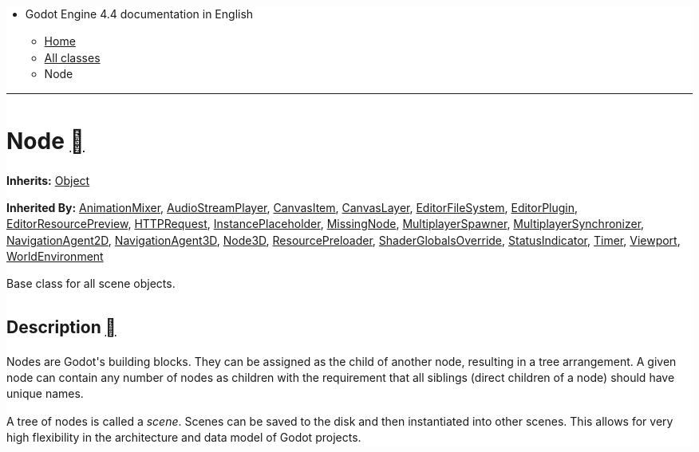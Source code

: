 - Godot Engine 4.4 documentation in English

  - [Home](https://docs.godotengine.org/en/stable/index.html)
  - [All classes](https://docs.godotengine.org/en/stable/classes/index.html)
  - Node

* * *

# Node [](https://docs.godotengine.org/en/stable/classes/class_node.html\#node "Link to this heading")

**Inherits:** [Object](https://docs.godotengine.org/en/stable/classes/class_object.html#class-object)

**Inherited By:** [AnimationMixer](https://docs.godotengine.org/en/stable/classes/class_animationmixer.html#class-animationmixer), [AudioStreamPlayer](https://docs.godotengine.org/en/stable/classes/class_audiostreamplayer.html#class-audiostreamplayer), [CanvasItem](https://docs.godotengine.org/en/stable/classes/class_canvasitem.html#class-canvasitem), [CanvasLayer](https://docs.godotengine.org/en/stable/classes/class_canvaslayer.html#class-canvaslayer), [EditorFileSystem](https://docs.godotengine.org/en/stable/classes/class_editorfilesystem.html#class-editorfilesystem), [EditorPlugin](https://docs.godotengine.org/en/stable/classes/class_editorplugin.html#class-editorplugin), [EditorResourcePreview](https://docs.godotengine.org/en/stable/classes/class_editorresourcepreview.html#class-editorresourcepreview), [HTTPRequest](https://docs.godotengine.org/en/stable/classes/class_httprequest.html#class-httprequest), [InstancePlaceholder](https://docs.godotengine.org/en/stable/classes/class_instanceplaceholder.html#class-instanceplaceholder), [MissingNode](https://docs.godotengine.org/en/stable/classes/class_missingnode.html#class-missingnode), [MultiplayerSpawner](https://docs.godotengine.org/en/stable/classes/class_multiplayerspawner.html#class-multiplayerspawner), [MultiplayerSynchronizer](https://docs.godotengine.org/en/stable/classes/class_multiplayersynchronizer.html#class-multiplayersynchronizer), [NavigationAgent2D](https://docs.godotengine.org/en/stable/classes/class_navigationagent2d.html#class-navigationagent2d), [NavigationAgent3D](https://docs.godotengine.org/en/stable/classes/class_navigationagent3d.html#class-navigationagent3d), [Node3D](https://docs.godotengine.org/en/stable/classes/class_node3d.html#class-node3d), [ResourcePreloader](https://docs.godotengine.org/en/stable/classes/class_resourcepreloader.html#class-resourcepreloader), [ShaderGlobalsOverride](https://docs.godotengine.org/en/stable/classes/class_shaderglobalsoverride.html#class-shaderglobalsoverride), [StatusIndicator](https://docs.godotengine.org/en/stable/classes/class_statusindicator.html#class-statusindicator), [Timer](https://docs.godotengine.org/en/stable/classes/class_timer.html#class-timer), [Viewport](https://docs.godotengine.org/en/stable/classes/class_viewport.html#class-viewport), [WorldEnvironment](https://docs.godotengine.org/en/stable/classes/class_worldenvironment.html#class-worldenvironment)

Base class for all scene objects.

## Description [](https://docs.godotengine.org/en/stable/classes/class_node.html\#description "Link to this heading")

Nodes are Godot's building blocks. They can be assigned as the child of another node, resulting in a tree arrangement. A given node can contain any number of nodes as children with the requirement that all siblings (direct children of a node) should have unique names.

A tree of nodes is called a _scene_. Scenes can be saved to the disk and then instantiated into other scenes. This allows for very high flexibility in the architecture and data model of Godot projects.
